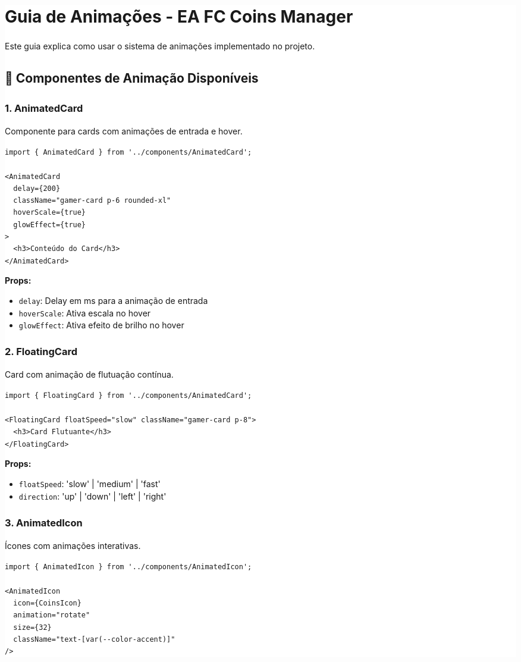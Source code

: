 # Guia de Animações - EA FC Coins Manager

Este guia explica como usar o sistema de animações implementado no projeto.

## 🎯 Componentes de Animação Disponíveis

### 1. AnimatedCard
Componente para cards com animações de entrada e hover.

```tsx
import { AnimatedCard } from '../components/AnimatedCard';

<AnimatedCard 
  delay={200} 
  className="gamer-card p-6 rounded-xl" 
  hoverScale={true} 
  glowEffect={true}
>
  <h3>Conteúdo do Card</h3>
</AnimatedCard>
```

**Props:**
- `delay`: Delay em ms para a animação de entrada
- `hoverScale`: Ativa escala no hover
- `glowEffect`: Ativa efeito de brilho no hover

### 2. FloatingCard
Card com animação de flutuação contínua.

```tsx
import { FloatingCard } from '../components/AnimatedCard';

<FloatingCard floatSpeed="slow" className="gamer-card p-8">
  <h3>Card Flutuante</h3>
</FloatingCard>
```

**Props:**
- `floatSpeed`: 'slow' | 'medium' | 'fast'
- `direction`: 'up' | 'down' | 'left' | 'right'

### 3. AnimatedIcon
Ícones com animações interativas.

```tsx
import { AnimatedIcon } from '../components/AnimatedIcon';

<AnimatedIcon 
  icon={CoinsIcon} 
  animation="rotate" 
  size={32} 
  className="text-[var(--color-accent)]" 
/>
```
